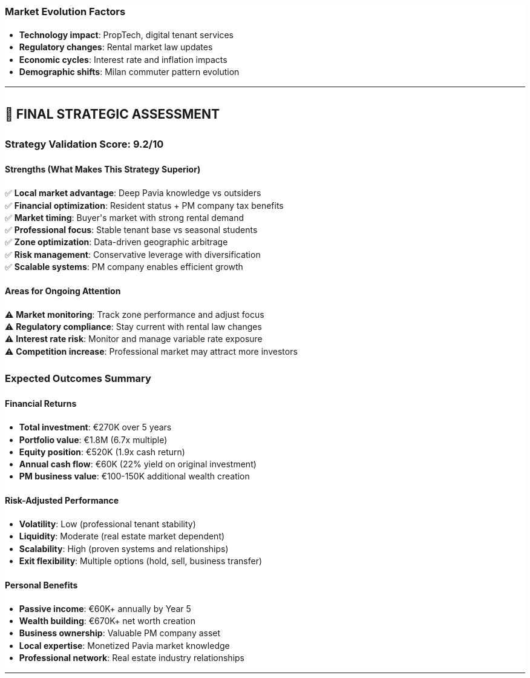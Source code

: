 ### Market Evolution Factors

- **Technology impact**: PropTech, digital tenant services
- **Regulatory changes**: Rental market law updates
- **Economic cycles**: Interest rate and inflation impacts
- **Demographic shifts**: Milan commuter pattern evolution

---

## 🎯 FINAL STRATEGIC ASSESSMENT

### Strategy Validation Score: 9.2/10

#### Strengths (What Makes This Strategy Superior)

✅ **Local market advantage**: Deep Pavia knowledge vs outsiders  
✅ **Financial optimization**: Resident status + PM company tax benefits  
✅ **Market timing**: Buyer's market with strong rental demand  
✅ **Professional focus**: Stable tenant base vs seasonal students  
✅ **Zone optimization**: Data-driven geographic arbitrage  
✅ **Risk management**: Conservative leverage with diversification  
✅ **Scalable systems**: PM company enables efficient growth

#### Areas for Ongoing Attention

⚠️ **Market monitoring**: Track zone performance and adjust focus  
⚠️ **Regulatory compliance**: Stay current with rental law changes  
⚠️ **Interest rate risk**: Monitor and manage variable rate exposure  
⚠️ **Competition increase**: Professional market may attract more investors

### Expected Outcomes Summary

#### Financial Returns

- **Total investment**: €270K over 5 years
- **Portfolio value**: €1.8M (6.7x multiple)
- **Equity position**: €520K (1.9x cash return)
- **Annual cash flow**: €60K (22% yield on original investment)
- **PM business value**: €100-150K additional wealth creation

#### Risk-Adjusted Performance

- **Volatility**: Low (professional tenant stability)
- **Liquidity**: Moderate (real estate market dependent)
- **Scalability**: High (proven systems and relationships)
- **Exit flexibility**: Multiple options (hold, sell, business transfer)

#### Personal Benefits

- **Passive income**: €60K+ annually by Year 5
- **Wealth building**: €670K+ net worth creation
- **Business ownership**: Valuable PM company asset
- **Local expertise**: Monetized Pavia market knowledge
- **Professional network**: Real estate industry relationships

---